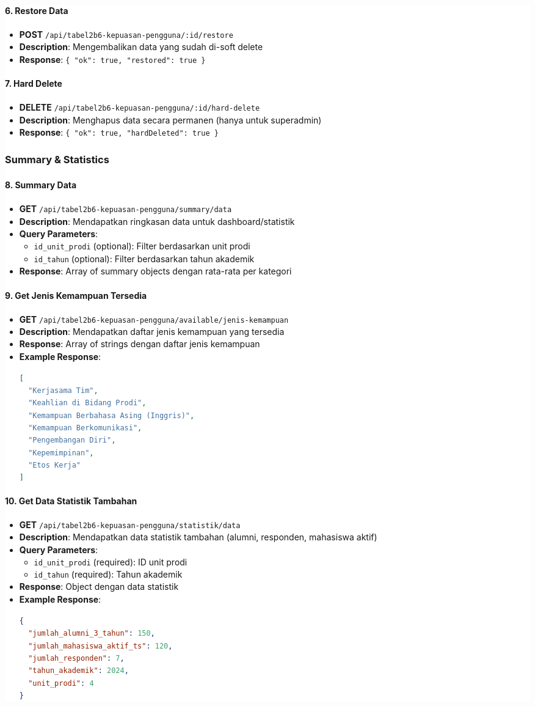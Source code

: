 #### 6. Restore Data
- **POST** `/api/tabel2b6-kepuasan-pengguna/:id/restore`
- **Description**: Mengembalikan data yang sudah di-soft delete
- **Response**: `{ "ok": true, "restored": true }`

#### 7. Hard Delete
- **DELETE** `/api/tabel2b6-kepuasan-pengguna/:id/hard-delete`
- **Description**: Menghapus data secara permanen (hanya untuk superadmin)
- **Response**: `{ "ok": true, "hardDeleted": true }`

### Summary & Statistics

#### 8. Summary Data
- **GET** `/api/tabel2b6-kepuasan-pengguna/summary/data`
- **Description**: Mendapatkan ringkasan data untuk dashboard/statistik
- **Query Parameters**:
  - `id_unit_prodi` (optional): Filter berdasarkan unit prodi
  - `id_tahun` (optional): Filter berdasarkan tahun akademik
- **Response**: Array of summary objects dengan rata-rata per kategori

#### 9. Get Jenis Kemampuan Tersedia
- **GET** `/api/tabel2b6-kepuasan-pengguna/available/jenis-kemampuan`
- **Description**: Mendapatkan daftar jenis kemampuan yang tersedia
- **Response**: Array of strings dengan daftar jenis kemampuan
- **Example Response**:
  ```json
  [
    "Kerjasama Tim",
    "Keahlian di Bidang Prodi",
    "Kemampuan Berbahasa Asing (Inggris)",
    "Kemampuan Berkomunikasi",
    "Pengembangan Diri",
    "Kepemimpinan",
    "Etos Kerja"
  ]
  ```

#### 10. Get Data Statistik Tambahan
- **GET** `/api/tabel2b6-kepuasan-pengguna/statistik/data`
- **Description**: Mendapatkan data statistik tambahan (alumni, responden, mahasiswa aktif)
- **Query Parameters**:
  - `id_unit_prodi` (required): ID unit prodi
  - `id_tahun` (required): Tahun akademik
- **Response**: Object dengan data statistik
- **Example Response**:
  ```json
  {
    "jumlah_alumni_3_tahun": 150,
    "jumlah_mahasiswa_aktif_ts": 120,
    "jumlah_responden": 7,
    "tahun_akademik": 2024,
    "unit_prodi": 4
  }
  ```
